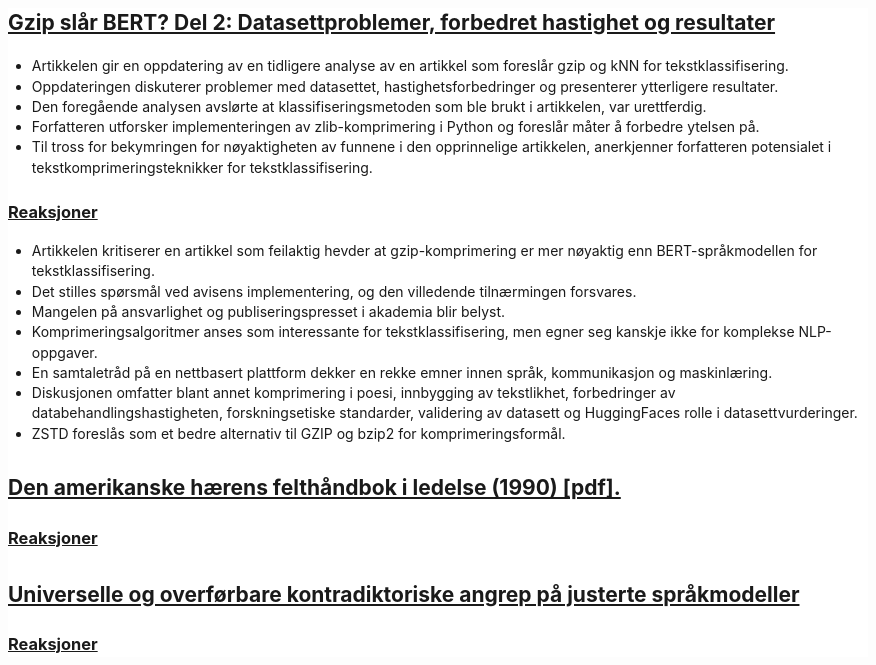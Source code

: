 ## [Gzip slår BERT? Del 2: Datasettproblemer, forbedret hastighet og resultater](https://kenschutte.com/gzip-knn-paper2/)

- Artikkelen gir en oppdatering av en tidligere analyse av en artikkel som foreslår gzip og kNN for tekstklassifisering.
- Oppdateringen diskuterer problemer med datasettet, hastighetsforbedringer og presenterer ytterligere resultater.
- Den foregående analysen avslørte at klassifiseringsmetoden som ble brukt i artikkelen, var urettferdig.
- Forfatteren utforsker implementeringen av zlib-komprimering i Python og foreslår måter å forbedre ytelsen på.
- Til tross for bekymringen for nøyaktigheten av funnene i den opprinnelige artikkelen, anerkjenner forfatteren potensialet i tekstkomprimeringsteknikker for tekstklassifisering.

### [Reaksjoner](https://news.ycombinator.com/item?id=36921552)

- Artikkelen kritiserer en artikkel som feilaktig hevder at gzip-komprimering er mer nøyaktig enn BERT-språkmodellen for tekstklassifisering.
- Det stilles spørsmål ved avisens implementering, og den villedende tilnærmingen forsvares.
- Mangelen på ansvarlighet og publiseringspresset i akademia blir belyst.
- Komprimeringsalgoritmer anses som interessante for tekstklassifisering, men egner seg kanskje ikke for komplekse NLP-oppgaver.
- En samtaletråd på en nettbasert plattform dekker en rekke emner innen språk, kommunikasjon og maskinlæring.
- Diskusjonen omfatter blant annet komprimering i poesi, innbygging av tekstlikhet, forbedringer av databehandlingshastigheten, forskningsetiske standarder, validering av datasett og HuggingFaces rolle i datasettvurderinger.
- ZSTD foreslås som et bedre alternativ til GZIP og bzip2 for komprimeringsformål.

## [Den amerikanske hærens felthåndbok i ledelse (1990) [pdf].](https://armyoe.files.wordpress.com/2018/03/1990-fm-22-100.pdf)

### [Reaksjoner](https://news.ycombinator.com/item?id=36922517)

## [Universelle og overførbare kontradiktoriske angrep på justerte språkmodeller](https://llm-attacks.org/zou2023universal.pdf)

### [Reaksjoner](https://news.ycombinator.com/item?id=36921808)
